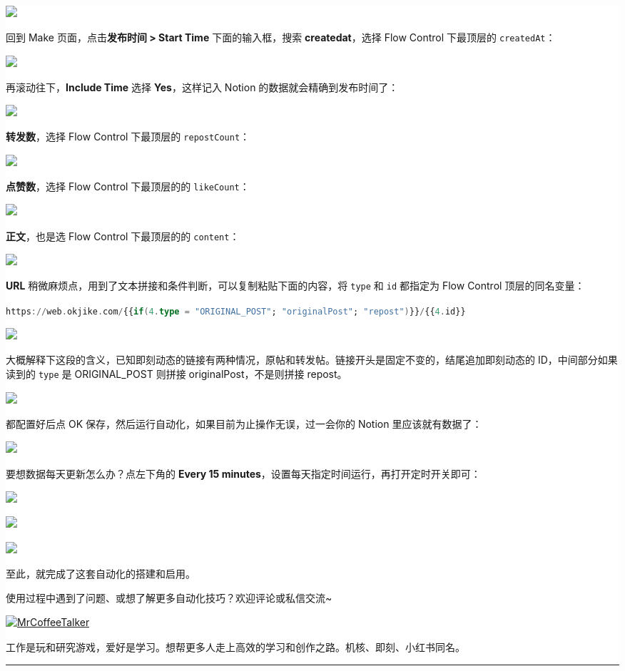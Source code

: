 ![](https://proxy-prod.omnivore-image-cache.app/0x0,sOjvYq6sDB_39YVccbnmUSqCCuYDqp2u2cNleFqPPZNM/https://cdn.sspai.com/2023/10/11/6a294c1dd1e0766f62e84b31209c526f.png)

回到 Make 页面，点击**发布时间 > Start Time** 下面的输入框，搜索 **createdat**，选择 Flow Control 下最顶层的 `createdAt`：

![](https://proxy-prod.omnivore-image-cache.app/0x0,sCpcYX8DlN-na1Jhy4DRV-8XXMiJ2KgtTMDF84GJ78ng/https://cdn.sspai.com/2023/10/11/e9ecb83a3b7d21795d56f7a6e12f2c3a.png)

再滚动往下，**Include Time** 选择 **Yes**，这样记入 Notion 的数据就会精确到发布时间了：

![](https://proxy-prod.omnivore-image-cache.app/0x0,saEQ6PfFAccZ2dypfJpL765piPbFatxPAS1EKUZCHGaE/https://cdn.sspai.com/2023/10/11/12704b7cd6d9f70d924e491313337441.png)

**转发数**，选择 Flow Control 下最顶层的 `repostCount`：

![](https://proxy-prod.omnivore-image-cache.app/0x0,sHrwNS3pUlns6ZgMv4iSRQT5FAfLlMTB1nUD7BVtbKSU/https://cdn.sspai.com/2023/10/11/article/7ac3b11eba95f64aa67ccc2ae169627e?imageView2/2/w/1120/q/90/interlace/1/ignore-error/1)

**点赞数**，选择 Flow Control 下最顶层的的 `likeCount`：

![](https://proxy-prod.omnivore-image-cache.app/0x0,saZI1YY7JcuDXjyqsc4kCurJdGFDl0XwNkkxzAYoC5KE/https://cdn.sspai.com/2023/10/11/article/29ae53fcd4fa3a8880c15e4e4589e2b6?imageView2/2/w/1120/q/90/interlace/1/ignore-error/1)

**正文**，也是选 Flow Control 下最顶层的的 `content`：

![](https://proxy-prod.omnivore-image-cache.app/0x0,sQ-51caERHt8I2yF9LdXHMXij-eY-Oh68NSl-Rij94gw/https://cdn.sspai.com/2023/10/11/article/ec08e164344c33b160c1211e3d2560fc?imageView2/2/w/1120/q/90/interlace/1/ignore-error/1)

**URL** 稍微麻烦点，用到了文本拼接和条件判断，可以复制粘贴下面的内容，将 `type` 和 `id` 都指定为 Flow Control 顶层的同名变量：

```ada
https://web.okjike.com/{{if(4.type = "ORIGINAL_POST"; "originalPost"; "repost")}}/{{4.id}}

```

![](https://proxy-prod.omnivore-image-cache.app/0x0,sS7mcKs614NYBBzEFQ08DHerN1gZZHrheCXWkbOK-MYA/https://cdn.sspai.com/2023/10/11/article/8648a5d50e95b5a926c5fd087fac315b?imageView2/2/w/1120/q/90/interlace/1/ignore-error/1)

大概解释下这段的含义，已知即刻动态的链接有两种情况，原帖和转发帖。链接开头是固定不变的，结尾追加即刻动态的 ID，中间部分如果读到的 `type` 是 ORIGINAL\_POST 则拼接 originalPost，不是则拼接 repost。

![](https://proxy-prod.omnivore-image-cache.app/0x0,s_iN33fbfixOMN1-rwV47-3G8WVIRyKqLRxHRaA234Bg/https://cdn.sspai.com/2023/10/11/article/cce4455f4360527067ef798004112f21?imageView2/2/w/1120/q/90/interlace/1/ignore-error/1)

都配置好后点 OK 保存，然后运行自动化，如果目前为止操作无误，过一会你的 Notion 里应该就有数据了：

![](https://proxy-prod.omnivore-image-cache.app/0x0,sO_rYicVk85VSQ6vbGPKhFXuRI0mj8zSBo3UeBwL_2Hw/https://cdn.sspai.com/2023/10/11/article/19195cae97a312789944d754f7fb672b?imageView2/2/w/1120/q/90/interlace/1/ignore-error/1)

要想数据每天更新怎么办？点左下角的 **Every 15 minutes**，设置每天指定时间运行，再打开定时开关即可：

![](https://proxy-prod.omnivore-image-cache.app/0x0,sk--WVXksoDx5jFGflmqhrBP1TTVLJoTEv4Qe6tLgA_8/https://cdn.sspai.com/2023/10/11/article/613bfa674f825a7987009c430dcd6fde?imageView2/2/w/1120/q/90/interlace/1/ignore-error/1)

![](https://proxy-prod.omnivore-image-cache.app/0x0,sEO_ctHe431eySqLdxNMQY27ucZuex_YtEVE4SsCWChI/https://cdn.sspai.com/2023/10/11/article/dc6560ef3007d3e75a40b943f190a04c?imageView2/2/w/1120/q/90/interlace/1/ignore-error/1)

![](https://proxy-prod.omnivore-image-cache.app/0x0,s9FcuBlbDxFK9tvXbQ4RObzUfWatwvJyQVivCD_Mx1DE/https://cdn.sspai.com/2023/10/11/article/f549c49567cb642f8f6b887ad4eb0094?imageView2/2/w/1120/q/90/interlace/1/ignore-error/1)

至此，就完成了这套自动化的搭建和启用。

使用过程中遇到了问题、或想了解更多自动化技巧？欢迎评论或私信交流\~

[![MrCoffeeTalker](https://proxy-prod.omnivore-image-cache.app/0x0,sWsrKlw-BnP1WG_bK07l-LSmyy7d9kV4KnQjN0HZy32o/https://cdn.sspai.com/2022/05/21/d214d57214ec0c49808c3482f0434d97.jpg?imageMogr2/auto-orient/quality/95/thumbnail/!84x84r/gravity/Center/crop/84x84/interlace/1)](https://sspai.com/u/g52evo9a/updates)

 工作是玩和研究游戏，爱好是学习。想帮更多人走上高效的学习和创作之路。机核、即刻、小红书同名。

---


